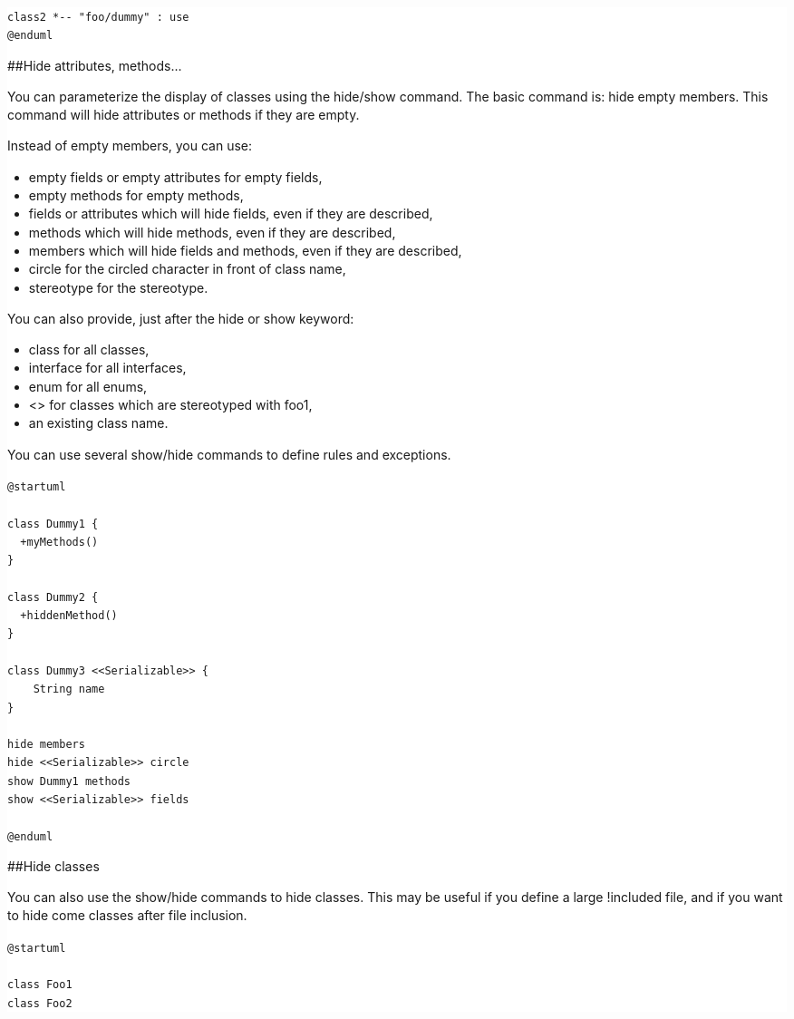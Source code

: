 	class2 *-- "foo/dummy" : use
	@enduml

##Hide attributes, methods...

You can parameterize the display of classes using the hide/show command.
The basic command is: hide empty members. This command will hide attributes or methods if they are empty.

Instead of empty members, you can use:

- empty fields or empty attributes for empty fields,
- empty methods for empty methods,
- fields or attributes which will hide fields, even if they are described,
- methods which will hide methods, even if they are described,
- members which will hide fields and methods, even if they are described,
- circle for the circled character in front of class name,
- stereotype for the stereotype.
 
You can also provide, just after the hide or show keyword:

- class for all classes,
- interface for all interfaces,
- enum for all enums,
- <<foo1>> for classes which are stereotyped with foo1,
- an existing class name.

You can use several show/hide commands to define rules and exceptions.

	@startuml
	
	class Dummy1 {
	  +myMethods()
	}
	
	class Dummy2 {
	  +hiddenMethod()
	}
	
	class Dummy3 <<Serializable>> {
		String name
	}
	
	hide members
	hide <<Serializable>> circle
	show Dummy1 methods
	show <<Serializable>> fields
	
	@enduml

##Hide classes

You can also use the show/hide commands to hide classes.
This may be useful if you define a large !included file, and if you want to hide come classes after file inclusion.

	@startuml
	
	class Foo1
	class Foo2
	